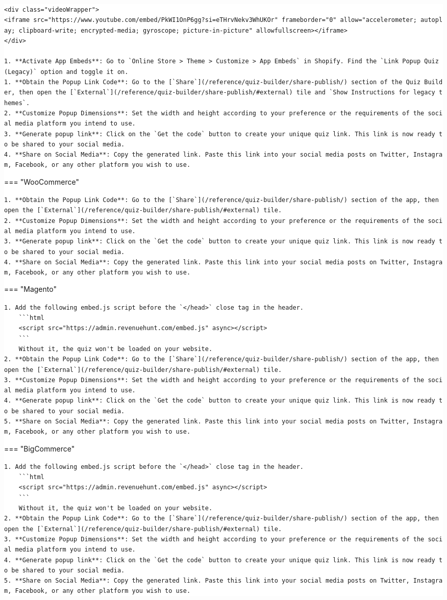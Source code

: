     <div class="videoWrapper">
    <iframe src="https://www.youtube.com/embed/PkWI1OnP6gg?si=eTHrvNekv3WhUKOr" frameborder="0" allow="accelerometer; autoplay; clipboard-write; encrypted-media; gyroscope; picture-in-picture" allowfullscreen></iframe>
    </div>

    1. **Activate App Embeds**: Go to `Online Store > Theme > Customize > App Embeds` in Shopify. Find the `Link Popup Quiz (Legacy)` option and toggle it on.
    1. **Obtain the Popup Link Code**: Go to the [`Share`](/reference/quiz-builder/share-publish/) section of the Quiz Builder, then open the [`External`](/reference/quiz-builder/share-publish/#external) tile and `Show Instructions for legacy themes`. 
    2. **Customize Popup Dimensions**: Set the width and height according to your preference or the requirements of the social media platform you intend to use.
    3. **Generate popup link**: Click on the `Get the code` button to create your unique quiz link. This link is now ready to be shared to your social media.
    4. **Share on Social Media**: Copy the generated link. Paste this link into your social media posts on Twitter, Instagram, Facebook, or any other platform you wish to use.


=== "WooCommerce"

    1. **Obtain the Popup Link Code**: Go to the [`Share`](/reference/quiz-builder/share-publish/) section of the app, then open the [`External`](/reference/quiz-builder/share-publish/#external) tile. 
    2. **Customize Popup Dimensions**: Set the width and height according to your preference or the requirements of the social media platform you intend to use.
    3. **Generate popup link**: Click on the `Get the code` button to create your unique quiz link. This link is now ready to be shared to your social media.
    4. **Share on Social Media**: Copy the generated link. Paste this link into your social media posts on Twitter, Instagram, Facebook, or any other platform you wish to use.

=== "Magento"

    1. Add the following embed.js script before the `</head>` close tag in the header.
        ```html
        <script src="https://admin.revenuehunt.com/embed.js" async></script>
        ```
        Without it, the quiz won't be loaded on your website.
    2. **Obtain the Popup Link Code**: Go to the [`Share`](/reference/quiz-builder/share-publish/) section of the app, then open the [`External`](/reference/quiz-builder/share-publish/#external) tile. 
    3. **Customize Popup Dimensions**: Set the width and height according to your preference or the requirements of the social media platform you intend to use.
    4. **Generate popup link**: Click on the `Get the code` button to create your unique quiz link. This link is now ready to be shared to your social media.
    5. **Share on Social Media**: Copy the generated link. Paste this link into your social media posts on Twitter, Instagram, Facebook, or any other platform you wish to use.

=== "BigCommerce"

    1. Add the following embed.js script before the `</head>` close tag in the header.
        ```html
        <script src="https://admin.revenuehunt.com/embed.js" async></script>
        ```
        Without it, the quiz won't be loaded on your website.
    2. **Obtain the Popup Link Code**: Go to the [`Share`](/reference/quiz-builder/share-publish/) section of the app, then open the [`External`](/reference/quiz-builder/share-publish/#external) tile. 
    3. **Customize Popup Dimensions**: Set the width and height according to your preference or the requirements of the social media platform you intend to use.
    4. **Generate popup link**: Click on the `Get the code` button to create your unique quiz link. This link is now ready to be shared to your social media.
    5. **Share on Social Media**: Copy the generated link. Paste this link into your social media posts on Twitter, Instagram, Facebook, or any other platform you wish to use.
